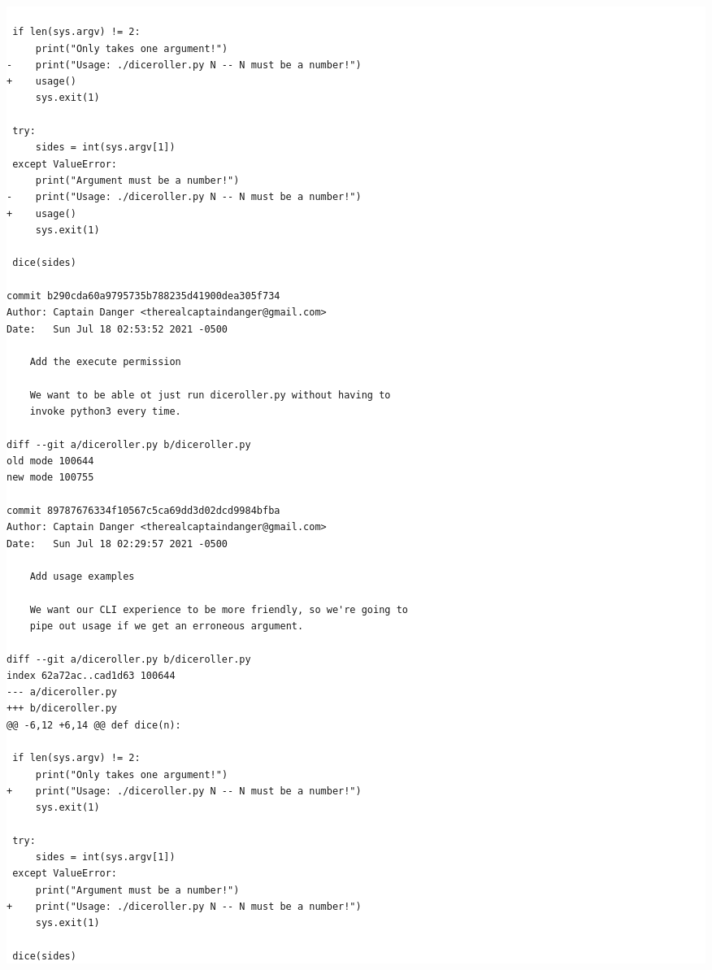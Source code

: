 ```

 if len(sys.argv) != 2:
     print("Only takes one argument!")
-    print("Usage: ./diceroller.py N -- N must be a number!")
+    usage()
     sys.exit(1)

 try:
     sides = int(sys.argv[1])
 except ValueError:
     print("Argument must be a number!")
-    print("Usage: ./diceroller.py N -- N must be a number!")
+    usage()
     sys.exit(1)

 dice(sides)

commit b290cda60a9795735b788235d41900dea305f734
Author: Captain Danger <therealcaptaindanger@gmail.com>
Date:   Sun Jul 18 02:53:52 2021 -0500

    Add the execute permission

    We want to be able ot just run diceroller.py without having to
    invoke python3 every time.

diff --git a/diceroller.py b/diceroller.py
old mode 100644
new mode 100755

commit 89787676334f10567c5ca69dd3d02dcd9984bfba
Author: Captain Danger <therealcaptaindanger@gmail.com>
Date:   Sun Jul 18 02:29:57 2021 -0500

    Add usage examples

    We want our CLI experience to be more friendly, so we're going to
    pipe out usage if we get an erroneous argument.

diff --git a/diceroller.py b/diceroller.py
index 62a72ac..cad1d63 100644
--- a/diceroller.py
+++ b/diceroller.py
@@ -6,12 +6,14 @@ def dice(n):

 if len(sys.argv) != 2:
     print("Only takes one argument!")
+    print("Usage: ./diceroller.py N -- N must be a number!")
     sys.exit(1)

 try:
     sides = int(sys.argv[1])
 except ValueError:
     print("Argument must be a number!")
+    print("Usage: ./diceroller.py N -- N must be a number!")
     sys.exit(1)

 dice(sides)
```
